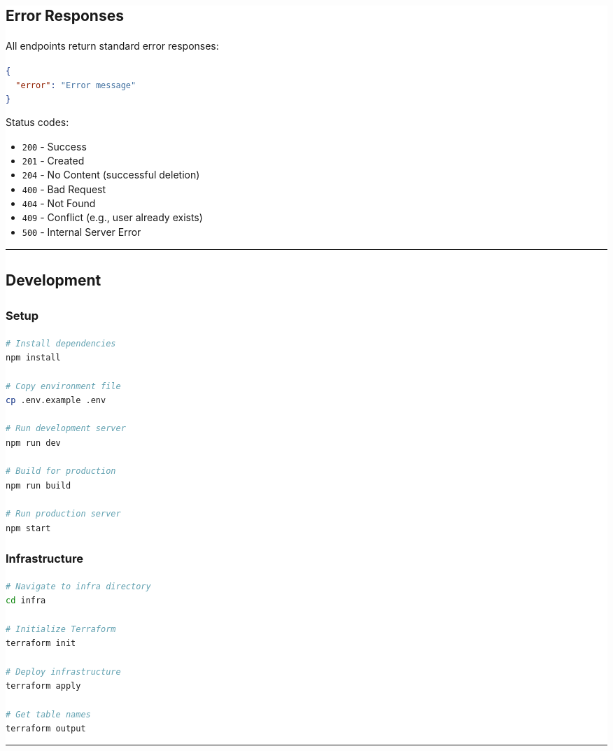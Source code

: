 
## Error Responses

All endpoints return standard error responses:

```json
{
  "error": "Error message"
}
```

Status codes:
- `200` - Success
- `201` - Created
- `204` - No Content (successful deletion)
- `400` - Bad Request
- `404` - Not Found
- `409` - Conflict (e.g., user already exists)
- `500` - Internal Server Error

---

## Development

### Setup
```bash
# Install dependencies
npm install

# Copy environment file
cp .env.example .env

# Run development server
npm run dev

# Build for production
npm run build

# Run production server
npm start
```

### Infrastructure
```bash
# Navigate to infra directory
cd infra

# Initialize Terraform
terraform init

# Deploy infrastructure
terraform apply

# Get table names
terraform output
```

---